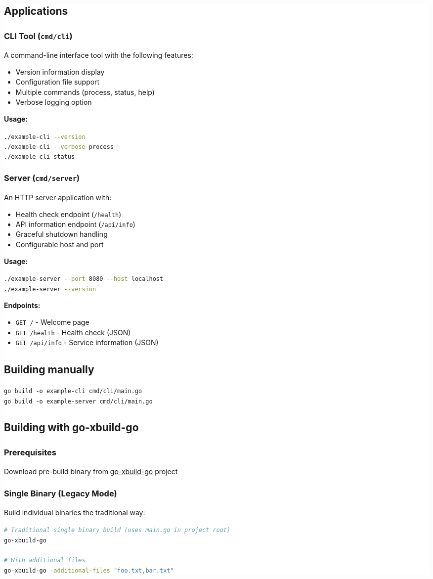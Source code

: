 ## Applications

### CLI Tool (`cmd/cli`)
A command-line interface tool with the following features:
- Version information display
- Configuration file support
- Multiple commands (process, status, help)
- Verbose logging option

**Usage:**
```bash
./example-cli --version
./example-cli --verbose process
./example-cli status
```

### Server (`cmd/server`)
An HTTP server application with:
- Health check endpoint (`/health`)
- API information endpoint (`/api/info`)
- Graceful shutdown handling
- Configurable host and port

**Usage:**
```bash
./example-server --port 8080 --host localhost
./example-server --version
```

**Endpoints:**
- `GET /` - Welcome page
- `GET /health` - Health check (JSON)
- `GET /api/info` - Service information (JSON)

## Building manually
```
go build -o example-cli cmd/cli/main.go
go build -o example-server cmd/cli/main.go
```

## Building with go-xbuild-go

### Prerequisites
Download pre-build binary from [go-xbuild-go](https://github.com/muquit/go-xbuild-go) project

### Single Binary (Legacy Mode)
Build individual binaries the traditional way:
```bash
# Traditional single binary build (uses main.go in project root)
go-xbuild-go

# With additional files
go-xbuild-go -additional-files "foo.txt,bar.txt"
```
